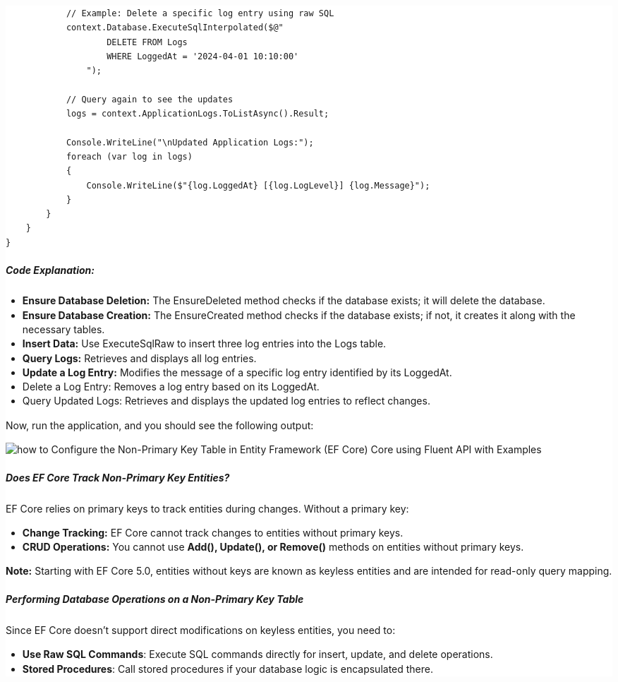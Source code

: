 ```
            // Example: Delete a specific log entry using raw SQL
            context.Database.ExecuteSqlInterpolated($@"
                    DELETE FROM Logs 
                    WHERE LoggedAt = '2024-04-01 10:10:00'
                ");

            // Query again to see the updates
            logs = context.ApplicationLogs.ToListAsync().Result;

            Console.WriteLine("\nUpdated Application Logs:");
            foreach (var log in logs)
            {
                Console.WriteLine($"{log.LoggedAt} [{log.LogLevel}] {log.Message}");
            }
        }
    }
}
```

##### **Code Explanation:**

- **Ensure Database Deletion:** The EnsureDeleted method checks if the database exists; it will delete the database.
- **Ensure Database Creation:** The EnsureCreated method checks if the database exists; if not, it creates it along with the necessary tables.
- **Insert Data:** Use ExecuteSqlRaw to insert three log entries into the Logs table.
- **Query Logs:** Retrieves and displays all log entries.
- **Update a Log Entry:** Modifies the message of a specific log entry identified by its LoggedAt.
- Delete a Log Entry: Removes a log entry based on its LoggedAt.
- Query Updated Logs: Retrieves and displays the updated log entries to reflect changes.

Now, run the application, and you should see the following output:

![how to Configure the Non-Primary Key Table in Entity Framework (EF Core) Core using Fluent API with Examples](https://dotnettutorials.net/wp-content/uploads/2024/11/word-image-52982-3.png "how to Configure the Non-Primary Key Table in Entity Framework (EF Core) Core using Fluent API with Examples")

##### **Does EF Core Track Non-Primary Key Entities?**

EF Core relies on primary keys to track entities during changes. Without a primary key:

- **Change Tracking:** EF Core cannot track changes to entities without primary keys.
- **CRUD Operations:** You cannot use **Add(), Update(), or Remove()** methods on entities without primary keys.

**Note:** Starting with EF Core 5.0, entities without keys are known as keyless entities and are intended for read-only query mapping.

##### **Performing Database Operations on a Non-Primary Key Table**

Since EF Core doesn’t support direct modifications on keyless entities, you need to:

- **Use Raw SQL Commands**: Execute SQL commands directly for insert, update, and delete operations.
- **Stored Procedures**: Call stored procedures if your database logic is encapsulated there.
